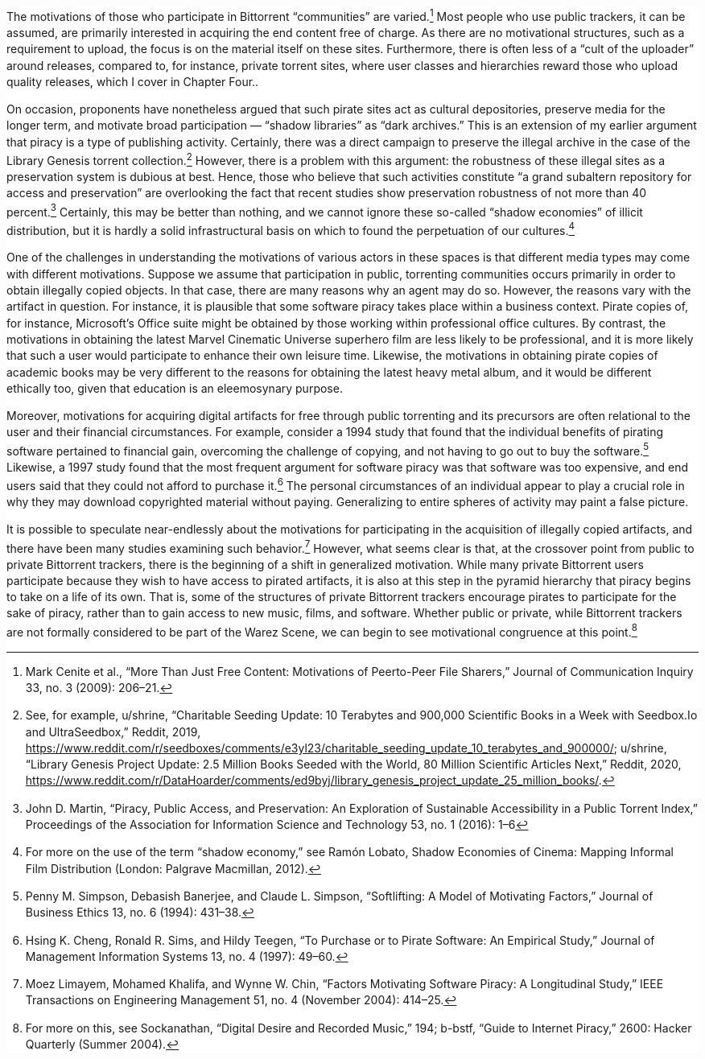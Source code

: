 The motivations of those who participate in Bittorrent “communities” are varied.[^82] Most people who use public trackers, it can be assumed, are primarily interested in acquiring the end content free of charge. As there are no motivational structures, such as a requirement to upload, the focus is on the material itself on these sites. Furthermore, there is often less of a “cult of the uploader” around releases, compared to, for instance, private torrent sites, where user classes and hierarchies reward those who upload quality releases, which I cover in Chapter Four..

On occasion, proponents have nonetheless argued that such pirate sites act as cultural depositories, preserve media for the longer term, and motivate broad participation — “shadow libraries” as “dark archives.” This is an extension of my earlier argument that piracy is a type of publishing activity. Certainly, there was a direct campaign to preserve the illegal archive in the case of the Library Genesis torrent collection.[^83] However, there is a problem with this argument: the robustness of these illegal sites as a preservation system is dubious at best. Hence, those who believe that such activities constitute “a grand subaltern repository for access and preservation” are overlooking the fact that recent studies show preservation robustness of not more than 40 percent.[^84] Certainly, this may be better than nothing, and we cannot ignore these so-called “shadow economies” of illicit distribution, but it is hardly a solid infrastructural basis on which to found the perpetuation of our cultures.[^85]

One of the challenges in understanding the motivations of various actors in these spaces is that different media types may come with different motivations. Suppose we assume that participation in public, torrenting communities occurs primarily in order to obtain illegally copied objects. In that case, there are many reasons why an agent may do so. However, the reasons vary with the artifact in question. For instance, it is plausible that some software piracy takes place within a business context. Pirate copies of, for instance, Microsoft’s Office suite might be obtained by those working within professional office cultures. By contrast, the motivations in obtaining the latest Marvel Cinematic Universe superhero film are less likely to be professional, and it is more likely that such a user would participate to enhance their own leisure time. Likewise, the motivations in obtaining pirate copies of academic books may be very different to the reasons for obtaining the latest heavy metal album, and it would be different ethically too, given that education is an eleemosynary purpose.

Moreover, motivations for acquiring digital artifacts for free through public torrenting and its precursors are often relational to the user and their financial circumstances. For example, consider a 1994 study that found that the individual benefits of pirating software pertained to financial gain, overcoming the challenge of copying, and not having to go out to buy the software.[^86] Likewise, a 1997 study found that the most frequent argument for software piracy was that software was too expensive, and end users said that they could not afford to purchase it.[^87] The personal circumstances of an individual appear to play a crucial role in why they may download copyrighted material without paying. Generalizing to entire spheres of activity may paint a false picture.

It is possible to speculate near-endlessly about the motivations for participating in the acquisition of illegally copied artifacts, and there have been many studies examining such behavior.[^88] However, what seems clear is that, at the crossover point from public to private Bittorrent trackers, there is the beginning of a shift in generalized motivation. While many private Bittorrent users participate because they wish to have access to pirated artifacts, it is also at this step in the pyramid hierarchy that piracy begins to take on a life of its own. That is, some of the structures of private Bittorrent trackers encourage pirates to participate for the sake of piracy, rather than to gain access to new music, films, and software. Whether public or private, while Bittorrent trackers are not formally considered to be part of the Warez Scene, we can begin to see motivational congruence at this point.[^89]


[^115]: Hall, Pirate Philosophy, xiv.
[^116]: Ibid., 140.
[^117]: Virginia Crisp, Film Distribution in the Digital Age: Pirates and Professionals (London: Palgrave Macmillan, 2017), 105–6.
[^118]: John Gantz and Jack B. Rochester, Pirates of the Digital Millennium: How the Intellectual Property Wars Damage Our Personal Freedoms, Our Jobs, and the World Economy (Upper Saddle River: Prentice Hall, 2005), 88.
[^119]: There are a few sporadic mentions of Scene activities in this book but for the most part they go unmentioned. Ibid., 211.
[^120]: Sigi Goode and Sam Cruise, “What Motivates Software Crackers?” Journal of Business Ethics 65, no. 2 (May 2006): 174.
[^121]: David Tetzlaff, “Yo-Ho-Ho and a Server of Warez,” in The World Wide Web and Contemporary Cultural Theory: Magic, Metaphor, Power, eds. Andrew Herman and Thomas Swiss (New York: Routledge, 2000), 107.
[^122]: Huizing and Wal, “Explaining the Rise and Fall of the Warez MP3 Scene.”
[^123]: Goldman, “Warez Trading and Criminal Copyright Infringement,” 25.
[^124]: The tell-tale sign of a topsite on campus is short, sporadic bursts of high-speed data transfers both incoming and outgoing from a limited subset of IP addresses. However, as bandwidth capacity has increased and P2P networks have become increasingly common, in the period between that covered by the documentation to which I have access and the contemporary Warez Scene, it is not clear whether or not such sites have become harder to detect.
[^1]: For more, see James Meese, “Th e Pirate Imaginary and the Potential of the Authorial Pirate,” in Piracy: Leakages from Modernity, eds. Martin Fredriksson and James Arvanitakis (Sacramento: Litwin Books, 2014), 19–38.
[^2]: United Kingdom, “Theft Act 1968,” http://www.legislation.gov.uk/ukpga/1968/60/crossheading/definition-of-theft.
[^3]: I have previously covered this topic in a similar fashion in Martin Paul Eve, Password (New York: Bloomsbury Academic, 2016), 84–85.
[^4]: For more on this, see Matthew Yglesias, “Piracy Is a Form of Theft, and Copyright Infringement Is Neither,” Slate Magazine, December 15, 2011, https://slate.com/business/2011/12/piracy-is-a-form-of-theft-and-copyright-infringement-is-neither.html, and Michał Krawczyk et al., “‘Piracy Is Not Theft!’ Is It Just Students Who Think So?” Journal of Behavior and Experimental Economics 54 (2015): 32–39.
[^5]: See, for instance: Peter Suber, Open Access (Cambridge: MIT Press, 2012). On the tricky terminology of digital objects, see Yuk Hui, On the Existence of Digital Objects (Minneapolis: University of Minnesota Press, 2016).
[^6]: Marc Hogan, “Is Vinyl’s Comeback Here to Stay?” Pitchfork, January 22, 2018, https://pitchfork.com/features/article/is-vinyls-comeback-here-to-stay/. Richard Stallman famously argues against the use of the term “intellectual property” in Richard M. Stallman, “Did You Say ‘Intellectual Property’? It’s a Seductive Mirage,” gnu.org, April 20, 2015, https://www.gnu.org/philosophy/not-ipr.en.html.
[^7]: Kyle Devine, “Nightmares on Wax: The Environmental Impact of the Vinyl Revival,” The Guardian, January 28, 2020, http://www.theguardian.com/music/2020/jan/28/vinyl-record-revival-environmental-impact-music-industry-streaming.
[^8]: Karl Marx, Capital: A Critique of Political Economy, trans. Ben Fowkes (London: Penguin Books, 1992), 1:1–146.
[^9]: “Annual Death Toll from Piracy Rises,” ICC Commercial Crime Services, 2004, https://www.icc-ccs.org/index.php/405-annual-death-toll-frompiracy-rises.
[^10]: C.R. Pennell, “Introduction,” in Bandits at Sea: A Pirates Reader, ed. C.R. Pennell (New York: New York University Press, 2001), 5.
[^11]: See, for instance, Peter Linebaugh and Marcus Rediker, The Many-Headed Hydra: Sailors, Slaves, Commoners, and the Hidden History of the Revolutionary Atlantic (Boston: Beacon Press, 2003), 140.
[^12]: Raymond Williams, Keywords: A Vocabulary of Culture and Society (Oxford: Oxford University Press, 2014), 36–37.
[^13]: Virginia Crisp, “To Name a Thief: Constructing the Deviant Pirate,” in Piracy, eds. Fredriksson and Arvanitakis, 39. A good counter-point to this can also be found in Janice Denegri-Knott, “Sinking the Online ‘Music Pirates’: Foucault, Power and Deviance on the Web,” Journal of ComputerMediated Communication 9, no. 4 (2004), https://academic.oup.com/jcmc/article/9/4/JCMC949/4614489, which uses Foucauldian principles to take apart notions of deviant power.
[^14]: Crisp, “To Name a Thief,” 43.
[^15]: Mariacristina Sciannamblo, “The Internet between Politics and the Political: The Birth of the Pirate Party,” in Piracy, eds. Fredriksson and Arvanitakis, 177–94; United States Pirate Party, No Safe Harbor: Essays about Pirate Politics (n.p.: CreateSpace, 2012); Gary Hall, Pirate Philosophy: For a Digital Posthumanities (Cambridge: MIT Press, 2016); Virginia Crisp, “The Piratical Is Political,” Soundings 55 (2013): 71–80.
[^16]: Eric Hobsbawm, Bandits (New York: Pantheon Books, 1981).
[^17]: Samuel Moore, “Common Struggles: Policy-Based vs. Scholar-Led Approaches to Open Access in the Humanities” (PhD diss., King’s College London, 2019); Stuart Lawson, “Open Access Policy in the UK: From Neoliberalism to the Commons” (PhD diss., Birkbeck, University of London, 2019).
[^18]: See Nick Dyer-Witheford, “E-Capital and the Many Headed Hydra,” in Critical Perspectives on the Internet, ed. Greg Elmer (Lanham: Rowman & Littlefield Publishers, 2002), 129–31; Silvia Beatriz Federici, Caliban and the Witch: Women, the Body, and Primitive Accumulation (New York: Autonomedia, 1997); Fiona Jeffries, “Reading ‘Caliban and the Witch’ Politically,” Gender, Place & Culture 25, no. 9 (2018): 1322–28; Jane Humphries, “Enclosures, Common Rights, and Women: The Proletarianization of Families in the Late Eighteenth and Early Nineteenth Centuries,” The Journal of Economic History 50, no. 1 (1990): 17–42.
[^19]: Janet Abbate, Inventing the Internet (Cambridge: MIT Press, 2000), 144–45.
[^20]: Ibid., 77. This is a genealogy I have previously explored in Martin Paul Eve, Pynchon and Philosophy: Wittgenstein, Foucault and Adorno (London: Palgrave Macmillan, 2014), 155.
[^21]: Dyer-Witheford, “E-Capital and the Many Headed Hydra,” 132.
[^22]: Ibid., 135.
[^23]: Adrian Johns, Piracy: The Intellectual Property Wars from Gutenberg to Gates (Chicago: University of Chicago Press, 2011); John Willinsky, The Intellectual Properties of Learning: A Prehistory from Saint Jerome to John Locke (Chicago: University of Chicago Press, 2017).
[^24]: Dyer-Witheford, “E-Capital and the Many Headed Hydra,” 139.
[^25]: Sarah Coleman and Nick Dyer-Witheford, “Playing on the Digital Commons: Collectivities, Capital and Contestation in Videogame Culture,” Media, Culture & Society 29, no. 6 (2007): 937.
[^26]: Shannon Lee Dawdy and Joe Bonni, “Towards a General Theory of Piracy,” Anthropological Quarterly 85, no. 3 (Summer 2012): 674.
[^27]: Ibid., 674; Pennell, “Introduction”; Lawrence E. Babits, Joshua B. Howard, and Matthew Brenckle, “Pirate Imagery,” in X Marks the Spot: The Archaeology of Piracy, eds. Russell K. Skowronek and Charles R. Ewen (Gainesville: University Press of Florida, 2006), 271–81; Russell K. Skowronek, “X Marks the Spot — Or Does It?,” in X Marks the Spot, eds. Skowronek and Ewen, 282–98.
[^28]: Fernand Braudel, The Mediterranean and The Mediterranean World in the Age of Philip II, trans. Siân Reynolds (New York: Harper and Row, 1972), 2:865; John L. Anderson, “Piracy and World History: An Economic Perspective on Maritime Predation,” in Bandits at Sea, ed. Pennell, 82.
[^29]: Anderson, “Piracy and World History,” 84, 92; David J. Starkey, “Pirates and Markets,” in Bandits at Sea, ed. Pennell, 110.
[^30]: Philip de Souza, Piracy in the Graeco-Roman World (Cambridge: Cambridge University Press, 1999), 11.
[^31]: Dawdy and Bonni, “Towards a General Theory of Piracy,” 675.
[^32]: Ibid., 675.
[^33]: Ramon Lobato and Julian Thomas, “An Introduction to Informal Media Economies,” Television & New Media 13, no. 5 (2012): 379–82.
[^34]: Balázs Bodó and Zoltán Lakatos, “Piracy Cultures| P2P and Cinematographic Movie Distribution in Hungary,” International Journal of Communication 6 (2012), https://ijoc.org/index.php/ijoc/article/view/1261.
[^35]: Virginia Crisp, “Access and Power: Film Distribution, Re-Intermediation and Piracy,” in The Routledge Companion to World Cinema, eds. Rob Stone et al. (London: Routledge, 2018), 449.
[^36]: Michael Bhaskar, The Content Machine: Towards a Theory of Publishing from the Printing Press to the Digital Network (New York: Anthem Press, 2013).
[^37]: Virginia Crisp, “‘BLOODY PIRATES!!! *Shakes Fist*’: Reimagining East Asian Film Distribution and Reception through Online Filesharing Networks,” Journal of Japanese and Korean Cinema 3, no. 1 (2012): 65–72.
[^38]: Balázs Bodó, “Coda: A Short History of Book Piracy,” in Media Piracy in Emerging Economies, ed. Joe Karaganis (New York: Social Science Research Council, 2011), 399.
[^39]: For just a couple of the many studies that have looked at the economic effects of widespread, peer-to-peer piracy at lower tiers than the Scene to which I turn in this book, see Nico van Eijk, Joost Poort, and Paul Rutten, “Legal, Economic and Cultural Aspects of File Sharing,” Communications & Strategies 77, no. 1 (2010): 35–54; Gilbert B. Rodman and Cheyanne Vanderdonckt, “Music for Nothing or, I Want My MP3: The Regulation and Recirculation of Affect,” Cultural Studies 20, nos. 2–3 (2006): 245–61.
[^40]: Lawrence Lessig, Remix: Making Art and Commerce Thrive in the Hybrid Economy (New York: Penguin Books, 2008); David Shields, Reality Hunger: A Manifesto (London: Hamish Hamilton, 2011); Charlotte Higgins, “China Miéville: Writers Should Welcome a Future Where Readers Remix Our Books,” The Guardian, August 21, 2012, http://www.theguardian.com/books/2012/aug/21/china-mieville-novels-books-anti-piracy.41 Matthew Barblan, “Copyright as a Platform for Artistic and Creative Freedom,” George Mason Law Review 23, no. 4 (2016): 794.
[^42]: Tyler Cowen, In Praise of Commercial Culture (Cambridge: Harvard University Press, 2000), 16.
[^43]: James Newman, Videogames (London: Routledge, 2013), 145.
[^44]: See Max Horkheimer and Theodor W. Adorno, “The Culture Industry: Enlightenment as Mass Deception,” in Dialectic of Enlightenment: Philosophical Fragments, ed. Gunzelin Schmid Noerr, trans. Edmund Jephcott (Stanford: Stanford University Press, 2002), 95–136; Deborah Cook, The Culture Industry Revisited: Theodor W. Adorno on Mass Culture (Lanham: Rowman and Littlefield, 1996).
[^45]: Maria A. Slowinska, Art/Commerce: The Convergence of Art and Marketing in Contemporary Culture (Bielefeld: Transcript Verlag, 2014), 17.
[^46]: Eric Goldman, “Warez Trading and Criminal Copyright Infringement,” SSRN Electronic Journal (2004): 3.
[^47]: Ibid., 4.
[^48]: Ibid., 3.
[^49]: Eric Goldman, “The Challenges of Regulating Warez Trading,” Social Science Computer Review 23, no. 1 (2005): 24.
[^50]: Goldman, “Warez Trading and Criminal Copyright Infringement,” passim.
[^51]: There are many problems with the homogenizing move of referring to the Global North or the West, but I nonetheless use these terms as challenging yet useful groupings through which to explore briefly various racial imaginaries of piracy. See Dimiter Toshkov, “The ‘Global South’ Is a Terrible Term. Don’t Use It!,” RE-DESIGN, November 11, 2018, http://re-design.dimiter.eu/?p=969.
[^52]: Kavita Philip, “What Is a Technological Author? The Pirate Function and Intellectual Property,” Postcolonial Studies 8, no. 2 (2005): 199.
[^53]: Ibid., 208.
[^54]: Ibid., 212.
[^55]: Alf Rehn, “Electronic Potlatch: A Study on New Technologies and Primitive Economic Behaviors” (PhD diss., Royal Institute of Technology, Stockholm, 2001), 102.
[^56]: See the description of Celine Parreñas Shimizu’s work in Jennifer C. Nash, The Black Body in Ecstasy: Reading Race, Reading Pornography (Durham: Duke University Press, 2014), 132.
[^57]: For more on avoiding the romanticising terms, see You Jie, “Cultural Resistance or Corporate Assistance: Disenchanting the Anti-Capitalist Myth of Digital Piracy,” in Piracy, eds. Fredriksson and Arvanitakis, 195–215. See also Francesca da Rimini and Jonathan Marshall, “Piracy Is Normal, Piracy Is Boring: Systemic Disruption as Everyday Life,” in Piracy, eds. Fredriksson and Arvanitakis, 323–44.
[^58]: For more on the pyramid terminology, see Andrew Sockanathan, “Digital Desire and Recorded Music: OiNK, Mnemotechnics and the Private BitTorrent Architecture” (PhD diss., Goldsmiths, University of London, 2011), 188–93. For another pair who use the pyramid terminology and set this out in visual form, albeit confined only to the virtual space, see Ard Huizing and Jan A. van der Wal, “Explaining the Rise and Fall of the Warez MP3 Scene: An Empirical Account from the Inside,” First Monday 19, no. 10 (2014).
[^59]: Jonas Andersson and Stefan Larsson, “The Justification of Piracy: Differences in Conceptualization and Argumentation Between Active Uploaders and Other File-Sharers,” in Piracy, eds. Fredriksson and Arvanitakis, 217–40.
[^60]: Huizing and van der Wal, “Explaining the Rise and Fall of the Warez MP3Scene.”
[^61]: Virginia Crisp, “Release Groups & The Scene: Re-Intermediation and Competitive Gatekeepers Online,” Cinéma & Cie 17, no. 29 (Fall 2017): 77.
[^62]: The definitive study of music bootleggers, on which I draw here, is Lee Marshall, “For and Against the Record Industry: An Introduction to Bootleg Collectors and Tape Traders,” Popular Music 22, no. 1 (2003): 57–72.
[^63]: Philip, “What Is a Technological Author?” 207.
[^64]: Crisp, “Release Groups & The Scene,” 78.
[^65]: Marshall, “For and against the Record Industry,” 58.
[^66]: Ibid.
[^67]: S.M. Furnell, “Categorising Cybercrime and Cybercriminals,” Journal of Information Warfare 1, no. 2 (2020): 42.
[^68]: For instance, RUHEBITTE, “The Truth About Warez Seller Since aka Kartus aka Styler (The.truth.about.warez.seller.Since.aka.Kaktus.aka.StylerRUHEBITTE),” c. 2006–2010, DeFacto2, warez-scene-notices-2006-2010.
[^69]: Steve Cisler, “Pirates of the Pacific Rim,” Leonardo 39, no. 4 (August 2006): 377–80.
[^70]: Gregory F. Treverton et al., “The Shape of Counterfeiting and the Example of Film Piracy,” in Film Piracy, Organized Crime, and Terrorism (Santa Monica: RAND Corporation, 2009), 38.
[^71]: Stephen Kline, Nick Dyer-Witheford, and Greig De Peuter, “Workers and Warez: Labour and Piracy in the Global Game Market,” in Digital Play: The Interaction of Technology, Culture, and Marketing (Montreal: McGillQueen’s University Press, 2003), 212.
[^72]: WALMART, “WALMART Anti-P2P Statement (tairlthan-walmart.nfo),” 2007, DeFacto2.
[^73]: Goldman, “Warez Trading and Criminal Copyright Infringement,” 11.
[^74]: Kline, Dyer-Witheford, and De Peuter, “Workers and Warez,” 213. For an exploration of cultural differences in music piracy between the US and Japan, see Ian Condry, “Cultures of Music Piracy: An Ethnographic Comparison of the US and Japan,” International Journal of Cultural Studies 7, no. 3 (2004): 343–63.
[^75]: Kline, Dyer-Witheford, and De Peuter, “Workers and Warez,” 215.
[^76]: There is a large, secondary literature that focuses on The Pirate Bay and other public trackers, their influence on politics, and crime. For just a selection, see Patrick Burkart, Pirate Politics: The New Information Policy Contests (Cambridge: MIT Press, 2014); Joost Poort et al., “Baywatch: Two Approaches to Measure the Effects of Blocking Access to The Pirate Bay,” Telecommunications Policy 38, no. 4 (May 2014): 383–92; Felix OberholzerGee and Koleman Strumpf, “File Sharing and Copyright,” Innovation Policy and the Economy 10, no. 1 (2010): 19–55; Astra Taylor, “Serfıng the Net,” The Baffler 2, no. 1 [18] (2010): 20–26. Again, I note here the geographical specificity of my claim, using the slightly problematic, but nonetheless helpful catch-all of the “West.”
[^77]: “Music File-Sharer ‘Oink’ Cleared of Fraud,” BBC News, January 15, 2010, http://news.bbc.co.uk/1/hi/england/tees/8461879.stm.
[^78]: For more on these trackers, see Blake Durham, “Circulatory Maintenance: The Entailments of Participation in Digital Music Platforms,” American Music 38, no. 2 (Summer 2020): 197.
[^79]: Ernesto Van der Sar, “‘What.CD’ Debuts Lightweight Tracker for Its 5 Million Peers,” TorrentFreak, October 14, 2010, https://torrentfreak.com/what-cd-debuts-lightweight-tracker-for-its-5-million-peers-101014/.
[^80]: Nikhil Sonnad, “A Eulogy for What.CD, the Greatest Music Collection in the History of the World—Until it Vanished,” Quartz, November 18, 2016, https://qz.com/840661/what-cd-is-gone-a-eulogy-for-the-greatest-musiccollection-in-the-world/.
[^81]: Balázs Bodó, “The Genesis of Library Genesis: The Birth of a Global Scholarly Shadow Library,” in Shadow Libraries: Access to Educational Materials in Global Higher Education, ed. Joe Karaganis (Cambridge: MIT Press, 2018), 25–52; Balázs Bodó, “Library Genesis in Numbers: Mapping the Underground Flow of Knowledge,” in Shadow Libraries, ed. Karaganis, 53–78; Martin Paul Eve, “Lessons from the Library: Extreme Minimalist Scaling at Pirate Ebook Platforms,” Digital Humanities Quarterly (2022), forthcoming.
[^82]: Mark Cenite et al., “More Than Just Free Content: Motivations of Peerto-Peer File Sharers,” Journal of Communication Inquiry 33, no. 3 (2009): 206–21.
[^83]: See, for example, u/shrine, “Charitable Seeding Update: 10 Terabytes and 900,000 Scientific Books in a Week with Seedbox.Io and UltraSeedbox,” Reddit, 2019, https://www.reddit.com/r/seedboxes/comments/e3yl23/charitable_seeding_update_10_terabytes_and_900000/; u/shrine, “Library Genesis Project Update: 2.5 Million Books Seeded with the World, 80 Million Scientific Articles Next,” Reddit, 2020, https://www.reddit.com/r/DataHoarder/comments/ed9byj/library_genesis_project_update_25_million_books/.
[^84]: John D. Martin, “Piracy, Public Access, and Preservation: An Exploration of Sustainable Accessibility in a Public Torrent Index,” Proceedings of the Association for Information Science and Technology 53, no. 1 (2016): 1–6
[^85]: For more on the use of the term “shadow economy,” see Ramón Lobato, Shadow Economies of Cinema: Mapping Informal Film Distribution (London: Palgrave Macmillan, 2012).
[^86]: Penny M. Simpson, Debasish Banerjee, and Claude L. Simpson, “Softlifting: A Model of Motivating Factors,” Journal of Business Ethics 13, no. 6 (1994): 431–38.
[^87]: Hsing K. Cheng, Ronald R. Sims, and Hildy Teegen, “To Purchase or to Pirate Software: An Empirical Study,” Journal of Management Information Systems 13, no. 4 (1997): 49–60.
[^88]: Moez Limayem, Mohamed Khalifa, and Wynne W. Chin, “Factors Motivating Software Piracy: A Longitudinal Study,” IEEE Transactions on Engineering Management 51, no. 4 (November 2004): 414–25.
[^89]: For more on this, see Sockanathan, “Digital Desire and Recorded Music,” 194; b-bstf, “Guide to Internet Piracy,” 2600: Hacker Quarterly (Summer 2004).
[^90]: What.CD, “Project Gazelle,” GitHub, 2020, https://github.com/WhatCD/Gazelle.
[^91]: What.CD, “Project Gazelle: Sections/Schedule/Index.php,” GitHub, January 8, 2016, https://github.com/WhatCD/Gazelle.
[^92]: Durham, “Circulatory Maintenance,” 205–6.
[^93]: Ibid., 199.
[^94]: Ibid.
[^95]: What.CD, “Project Gazelle: Classes/Rules.Class.php,” GitHub, November 8, 2016, https://github.com/WhatCD/Gazelle.
[^96]: Durham, “Circulatory Maintenance,” 207.
[^97]: Sockanathan, “Digital Desire and Recorded Music,” 198.
[^98]: u/sk0yern, “R/Networking—What Happened to FXP?,” Reddit, 2016, https://www.reddit.com/r/networking/comments/499d1z/what_happened_to_fxp/.
[^99]: ECLI:NL:RBROT:2011:BR5610, voorheen LJN BR5610, 10/600129–08 (Rechtbank Rotterdam, August 24, 2011); ECLI:NL:GHDHA:2013:BZ6496, voorheen LJN BZ6496, 22–004070–11 (Gerechtshof Den Haag, April 8, 2013).
[^100]: Sockanathan, “Digital Desire and Recorded Music,” 190.
[^101]: Mercè Molist Ferrer, Hackstory.es: La Historia Nunca Contada del Underground Hacker en la Península Ibérica (Spain: published by the author, 2014), 103–4.
[^102]: b-bstf, “Guide to Internet Piracy.”
[^103]: MantiCore, “AW: SQL scannen lohnt sich das noch?,” raid.rush, May 3, 2010, https://raidrush.net/threads/sql-scannen-lohnt-sich-dasnoch.711040/.
[^104]: Sander Gellaerts, “Watermerken als juridisch bewijsmiddel: Een onderzoek naar de effectiviteit van digitale watermerken als juridisch bewijsmiddel” (PhD diss., Tilburg University, 2015), 188. My translation.
[^105]: b-bstf, “Guide to Internet Piracy.”
[^106]: TonikGin, “IRC XDCC Hacking Exposed,” September 11, 2002, http://www.madchat.fr/reseau/IRC_XDCC_Hacking_Exposed.htm.
[^107]: Urban Dictionary, s.v. “00mpah,” April 9, 2003, https://www.urbandictionary.com/define.php?term=OOmpah.
[^108]: 00mpah, “Site list (sites.txt),” May 3, 2003.
[^109]: Ibid.
[^110]: Ibid.
[^111]: Ibid.
[^112]: Ibid.
[^113]: “Pub-Crackin 101,” PC-FXP, http://pc-fxp.tripod.com/pc101.htm.
[^114]: Bliendbos, “Zijn hier ook nog ouwe fxp-ers ?,” FOK!forum, November 19, 2016, https://forum.fok.nl/topic/1831163/1/999.